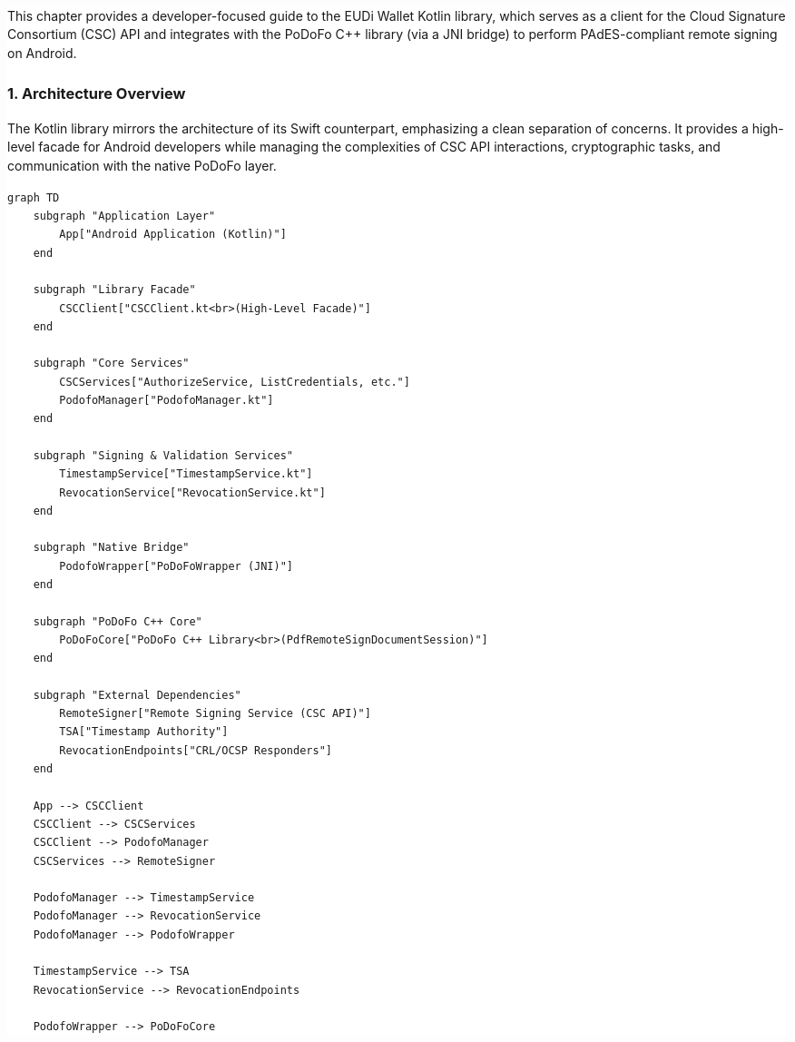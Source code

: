 This chapter provides a developer-focused guide to the EUDi Wallet Kotlin library, which serves as a client for the Cloud Signature Consortium (CSC) API and integrates with the PoDoFo C++ library (via a JNI bridge) to perform PAdES-compliant remote signing on Android.

### 1. Architecture Overview

The Kotlin library mirrors the architecture of its Swift counterpart, emphasizing a clean separation of concerns. It provides a high-level facade for Android developers while managing the complexities of CSC API interactions, cryptographic tasks, and communication with the native PoDoFo layer.

```mermaid
graph TD
    subgraph "Application Layer"
        App["Android Application (Kotlin)"]
    end

    subgraph "Library Facade"
        CSCClient["CSCClient.kt<br>(High-Level Facade)"]
    end

    subgraph "Core Services"
        CSCServices["AuthorizeService, ListCredentials, etc."]
        PodofoManager["PodofoManager.kt"]
    end

    subgraph "Signing & Validation Services"
        TimestampService["TimestampService.kt"]
        RevocationService["RevocationService.kt"]
    end
    
    subgraph "Native Bridge"
        PodofoWrapper["PoDoFoWrapper (JNI)"]
    end

    subgraph "PoDoFo C++ Core"
        PoDoFoCore["PoDoFo C++ Library<br>(PdfRemoteSignDocumentSession)"]
    end

    subgraph "External Dependencies"
        RemoteSigner["Remote Signing Service (CSC API)"]
        TSA["Timestamp Authority"]
        RevocationEndpoints["CRL/OCSP Responders"]
    end

    App --> CSCClient
    CSCClient --> CSCServices
    CSCClient --> PodofoManager
    CSCServices --> RemoteSigner

    PodofoManager --> TimestampService
    PodofoManager --> RevocationService
    PodofoManager --> PodofoWrapper

    TimestampService --> TSA
    RevocationService --> RevocationEndpoints

    PodofoWrapper --> PoDoFoCore
```
